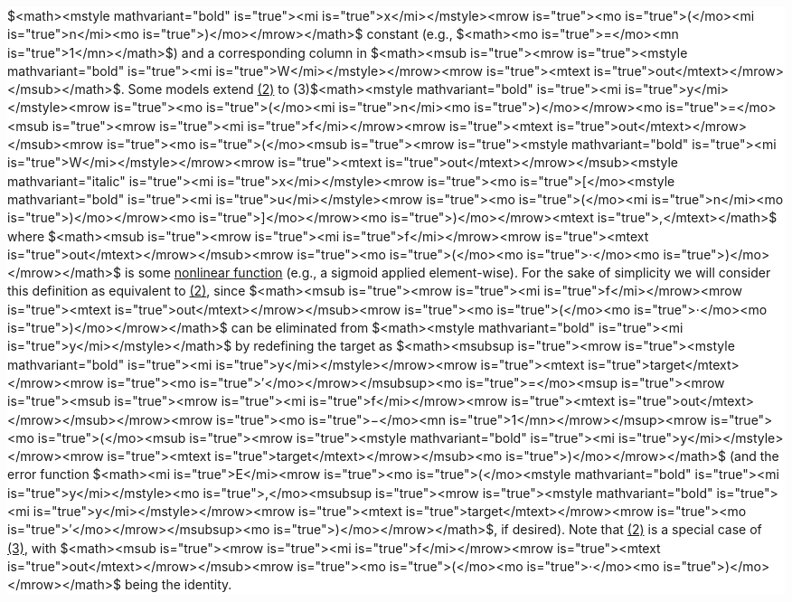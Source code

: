 $<math><mstyle mathvariant="bold" is="true"><mi is="true">x</mi></mstyle><mrow is="true"><mo is="true">(</mo><mi is="true">n</mi><mo is="true">)</mo></mrow></math>$ constant (e.g., $<math><mo is="true">=</mo><mn is="true">1</mn></math>$) and a corresponding column in $<math><msub is="true"><mrow is="true"><mstyle mathvariant="bold" is="true"><mi is="true">W</mi></mstyle></mrow><mrow is="true"><mtext is="true">out</mtext></mrow></msub></math>$. Some models extend [(2)](https://www.sciencedirect.com/science/article/pii/S1574013709000173#fd2) to (3)$<math><mstyle mathvariant="bold" is="true"><mi is="true">y</mi></mstyle><mrow is="true"><mo is="true">(</mo><mi is="true">n</mi><mo is="true">)</mo></mrow><mo is="true">=</mo><msub is="true"><mrow is="true"><mi is="true">f</mi></mrow><mrow is="true"><mtext is="true">out</mtext></mrow></msub><mrow is="true"><mo is="true">(</mo><msub is="true"><mrow is="true"><mstyle mathvariant="bold" is="true"><mi is="true">W</mi></mstyle></mrow><mrow is="true"><mtext is="true">out</mtext></mrow></msub><mstyle mathvariant="italic" is="true"><mi is="true">x</mi></mstyle><mrow is="true"><mo is="true">[</mo><mstyle mathvariant="bold" is="true"><mi is="true">u</mi></mstyle><mrow is="true"><mo is="true">(</mo><mi is="true">n</mi><mo is="true">)</mo></mrow><mo is="true">]</mo></mrow><mo is="true">)</mo></mrow><mtext is="true">,</mtext></math>$ where $<math><msub is="true"><mrow is="true"><mi is="true">f</mi></mrow><mrow is="true"><mtext is="true">out</mtext></mrow></msub><mrow is="true"><mo is="true">(</mo><mo is="true">⋅</mo><mo is="true">)</mo></mrow></math>$ is some [nonlinear function](https://www.sciencedirect.com/topics/computer-science/nonlinear-function "Learn more about nonlinear function from ScienceDirect's AI-generated Topic Pages") (e.g., a sigmoid applied element-wise). For the sake of simplicity we will consider this definition as equivalent to [(2)](https://www.sciencedirect.com/science/article/pii/S1574013709000173#fd2), since $<math><msub is="true"><mrow is="true"><mi is="true">f</mi></mrow><mrow is="true"><mtext is="true">out</mtext></mrow></msub><mrow is="true"><mo is="true">(</mo><mo is="true">⋅</mo><mo is="true">)</mo></mrow></math>$ can be eliminated from $<math><mstyle mathvariant="bold" is="true"><mi is="true">y</mi></mstyle></math>$ by redefining the target as $<math><msubsup is="true"><mrow is="true"><mstyle mathvariant="bold" is="true"><mi is="true">y</mi></mstyle></mrow><mrow is="true"><mtext is="true">target</mtext></mrow><mrow is="true"><mo is="true">′</mo></mrow></msubsup><mo is="true">=</mo><msup is="true"><mrow is="true"><msub is="true"><mrow is="true"><mi is="true">f</mi></mrow><mrow is="true"><mtext is="true">out</mtext></mrow></msub></mrow><mrow is="true"><mo is="true">−</mo><mn is="true">1</mn></mrow></msup><mrow is="true"><mo is="true">(</mo><msub is="true"><mrow is="true"><mstyle mathvariant="bold" is="true"><mi is="true">y</mi></mstyle></mrow><mrow is="true"><mtext is="true">target</mtext></mrow></msub><mo is="true">)</mo></mrow></math>$ (and the error function $<math><mi is="true">E</mi><mrow is="true"><mo is="true">(</mo><mstyle mathvariant="bold" is="true"><mi is="true">y</mi></mstyle><mo is="true">,</mo><msubsup is="true"><mrow is="true"><mstyle mathvariant="bold" is="true"><mi is="true">y</mi></mstyle></mrow><mrow is="true"><mtext is="true">target</mtext></mrow><mrow is="true"><mo is="true">′</mo></mrow></msubsup><mo is="true">)</mo></mrow></math>$, if desired). Note that [(2)](https://www.sciencedirect.com/science/article/pii/S1574013709000173#fd2) is a special case of [(3)](https://www.sciencedirect.com/science/article/pii/S1574013709000173#fd3), with $<math><msub is="true"><mrow is="true"><mi is="true">f</mi></mrow><mrow is="true"><mtext is="true">out</mtext></mrow></msub><mrow is="true"><mo is="true">(</mo><mo is="true">⋅</mo><mo is="true">)</mo></mrow></math>$ being the identity.
